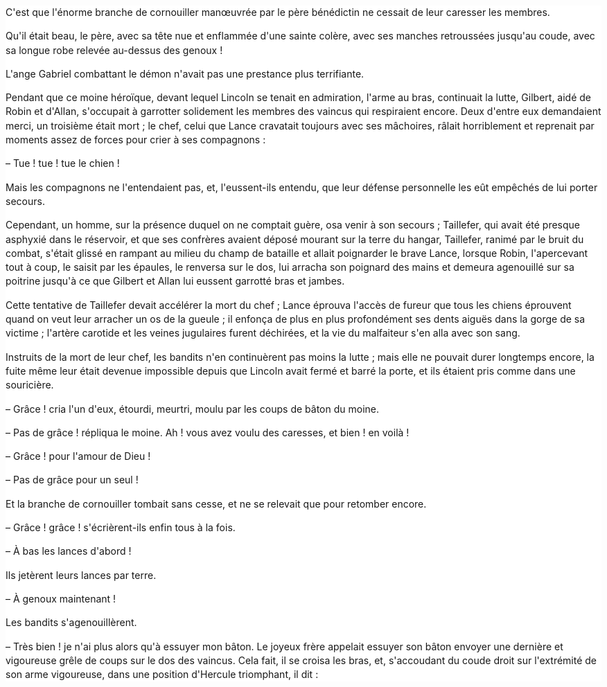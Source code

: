 C'est que l'énorme branche de cornouiller manœuvrée par le père bénédictin ne cessait de leur caresser les membres.

Qu'il était beau, le père, avec sa tête nue et enflammée d'une sainte colère, avec ses manches retroussées jusqu'au coude, avec sa longue robe relevée au-dessus des genoux !

L'ange Gabriel combattant le démon n'avait pas une prestance plus terrifiante.

Pendant que ce moine héroïque, devant lequel Lincoln se tenait en admiration, l'arme au bras, continuait la lutte, Gilbert, aidé de Robin et d'Allan, s'occupait à garrotter solidement les membres des vaincus qui respiraient encore. Deux d'entre eux demandaient merci, un troisième était mort ; le chef, celui que Lance cravatait toujours avec ses mâchoires, râlait horriblement et reprenait par moments assez de forces pour crier à ses compagnons :

– Tue ! tue ! tue le chien !

Mais les compagnons ne l'entendaient pas, et, l'eussent-ils entendu, que leur défense personnelle les eût empêchés de lui porter secours.

Cependant, un homme, sur la présence duquel on ne comptait guère, osa venir à son secours ; Taillefer, qui avait été presque asphyxié dans le réservoir, et que ses confrères avaient déposé mourant sur la terre du hangar, Taillefer, ranimé par le bruit du combat, s'était glissé en rampant au milieu du champ de bataille et allait poignarder le brave Lance, lorsque Robin, l'apercevant tout à coup, le saisit par les épaules, le renversa sur le dos, lui arracha son poignard des mains et demeura agenouillé sur sa poitrine jusqu'à ce que Gilbert et Allan lui eussent garrotté bras et jambes.

Cette tentative de Taillefer devait accélérer la mort du chef ; Lance éprouva l'accès de fureur que tous les chiens éprouvent quand on veut leur arracher un os de la gueule ; il enfonça de plus en plus profondément ses dents aiguës dans la gorge de sa victime ; l'artère carotide et les veines jugulaires furent déchirées, et la vie du malfaiteur s'en alla avec son sang.

Instruits de la mort de leur chef, les bandits n'en continuèrent pas moins la lutte ; mais elle ne pouvait durer longtemps encore, la fuite même leur était devenue impossible depuis que Lincoln avait fermé et barré la porte, et ils étaient pris comme dans une souricière.

– Grâce ! cria l'un d'eux, étourdi, meurtri, moulu par les coups de bâton du moine.

– Pas de grâce ! répliqua le moine. Ah ! vous avez voulu des caresses, et bien ! en voilà !

– Grâce ! pour l'amour de Dieu !

– Pas de grâce pour un seul !

Et la branche de cornouiller tombait sans cesse, et ne se relevait que pour retomber encore.

– Grâce ! grâce ! s'écrièrent-ils enfin tous à la fois.

– À bas les lances d'abord !

Ils jetèrent leurs lances par terre.

– À genoux maintenant !

Les bandits s'agenouillèrent.

– Très bien ! je n'ai plus alors qu'à essuyer mon bâton. Le joyeux frère appelait essuyer son bâton envoyer une dernière et vigoureuse grêle de coups sur le dos des vaincus. Cela fait, il se croisa les bras, et, s'accoudant du coude droit sur l'extrémité de son arme vigoureuse, dans une position d'Hercule triomphant, il dit :
